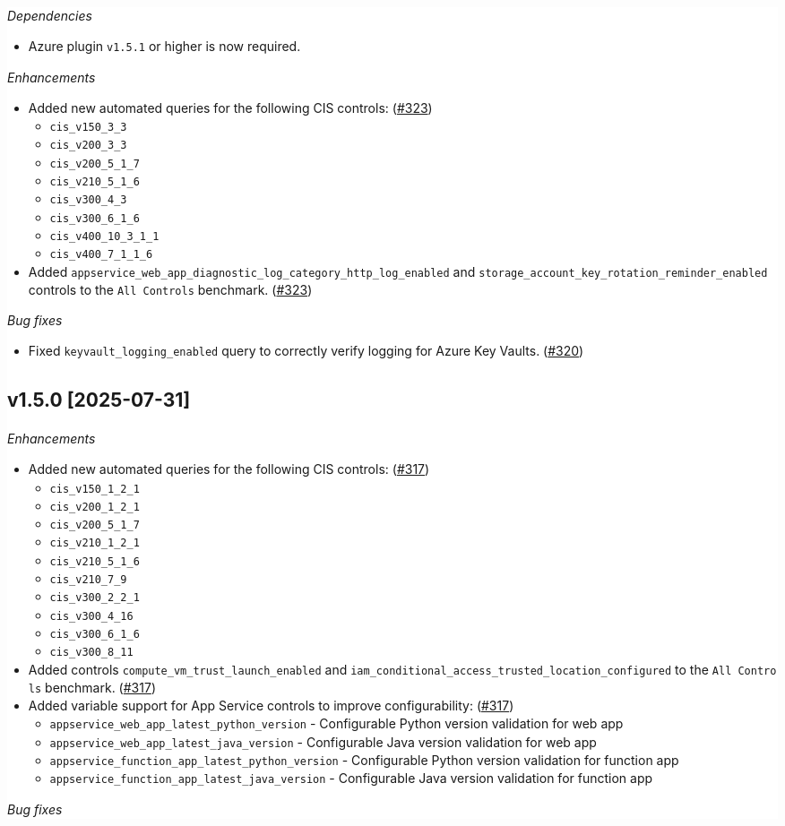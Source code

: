 _Dependencies_

- Azure plugin `v1.5.1` or higher is now required.

_Enhancements_

- Added new automated queries for the following CIS controls: ([#323](https://github.com/turbot/steampipe-mod-azure-compliance/pull/323))
  - `cis_v150_3_3`
  - `cis_v200_3_3`
  - `cis_v200_5_1_7`
  - `cis_v210_5_1_6`
  - `cis_v300_4_3`
  - `cis_v300_6_1_6`
  - `cis_v400_10_3_1_1`
  - `cis_v400_7_1_1_6`
- Added `appservice_web_app_diagnostic_log_category_http_log_enabled` and `storage_account_key_rotation_reminder_enabled` controls to the `All Controls` benchmark. ([#323](https://github.com/turbot/steampipe-mod-azure-compliance/pull/323))

_Bug fixes_

- Fixed `keyvault_logging_enabled` query to correctly verify logging for Azure Key Vaults. ([#320](https://github.com/turbot/steampipe-mod-azure-compliance/pull/320))

## v1.5.0 [2025-07-31]

_Enhancements_

- Added new automated queries for the following CIS controls: ([#317](https://github.com/turbot/steampipe-mod-azure-compliance/pull/317))
  - `cis_v150_1_2_1`
  - `cis_v200_1_2_1`
  - `cis_v200_5_1_7`
  - `cis_v210_1_2_1`
  - `cis_v210_5_1_6`
  - `cis_v210_7_9`
  - `cis_v300_2_2_1`
  - `cis_v300_4_16`
  - `cis_v300_6_1_6`
  - `cis_v300_8_11`
- Added controls `compute_vm_trust_launch_enabled` and `iam_conditional_access_trusted_location_configured` to the `All Controls` benchmark. ([#317](https://github.com/turbot/steampipe-mod-azure-compliance/pull/317))
- Added variable support for App Service controls to improve configurability: ([#317](https://github.com/turbot/steampipe-mod-azure-compliance/pull/317))
  - `appservice_web_app_latest_python_version` - Configurable Python version validation for web app
  - `appservice_web_app_latest_java_version` - Configurable Java version validation for web app
  - `appservice_function_app_latest_python_version` - Configurable Python version validation for function app
  - `appservice_function_app_latest_java_version` - Configurable Java version validation for function app

_Bug fixes_
